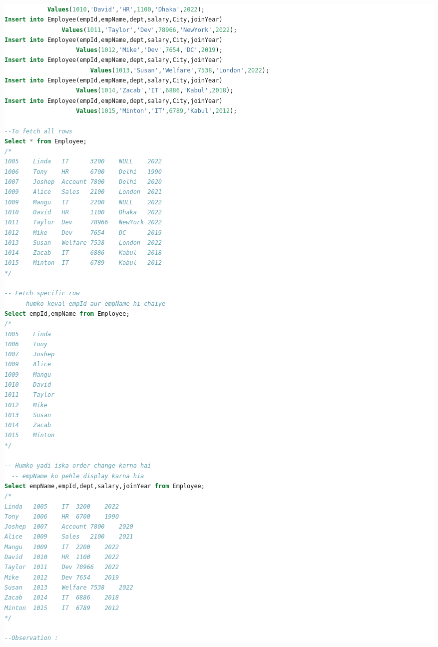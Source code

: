 ```sql
			Values(1010,'David','HR',1100,'Dhaka',2022);
Insert into Employee(empId,empName,dept,salary,City,joinYear)  
				Values(1011,'Taylor','Dev',78966,'NewYork',2022);
Insert into Employee(empId,empName,dept,salary,City,joinYear) 
					Values(1012,'Mike','Dev',7654,'DC',2019);
Insert into Employee(empId,empName,dept,salary,City,joinYear) 
						Values(1013,'Susan','Welfare',7538,'London',2022);
Insert into Employee(empId,empName,dept,salary,City,joinYear) 
					Values(1014,'Zacab','IT',6886,'Kabul',2018);
Insert into Employee(empId,empName,dept,salary,City,joinYear) 
					Values(1015,'Minton','IT',6789,'Kabul',2012);

--To fetch all rows
Select * from Employee;
/*
1005	Linda	IT		3200	NULL	2022
1006	Tony	HR		6700	Delhi	1990
1007	Joshep	Account	7800	Delhi	2020
1009	Alice	Sales	2100	London	2021
1009	Mangu	IT		2200	NULL	2022
1010	David	HR		1100	Dhaka	2022
1011	Taylor	Dev		78966	NewYork	2022
1012	Mike	Dev		7654	DC		2019
1013	Susan	Welfare	7538	London	2022
1014	Zacab	IT		6886	Kabul	2018
1015	Minton	IT		6789	Kabul	2012
*/

-- Fetch specific row
   -- humko keval empId aur empName hi chaiye
Select empId,empName from Employee;
/*
1005	Linda
1006	Tony
1007	Joshep
1009	Alice
1009	Mangu
1010	David
1011	Taylor
1012	Mike
1013	Susan
1014	Zacab
1015	Minton
*/

-- Humko yadi iska order change karna hai
  -- empName ko pehle display karna hia
Select empName,empId,dept,salary,joinYear from Employee;
/*
Linda	1005	IT	3200	2022
Tony	1006	HR	6700	1990
Joshep	1007	Account	7800	2020
Alice	1009	Sales	2100	2021
Mangu	1009	IT	2200	2022
David	1010	HR	1100	2022
Taylor	1011	Dev	78966	2022
Mike	1012	Dev	7654	2019
Susan	1013	Welfare	7538	2022
Zacab	1014	IT	6886	2018
Minton	1015	IT	6789	2012
*/

--Observation : 
```